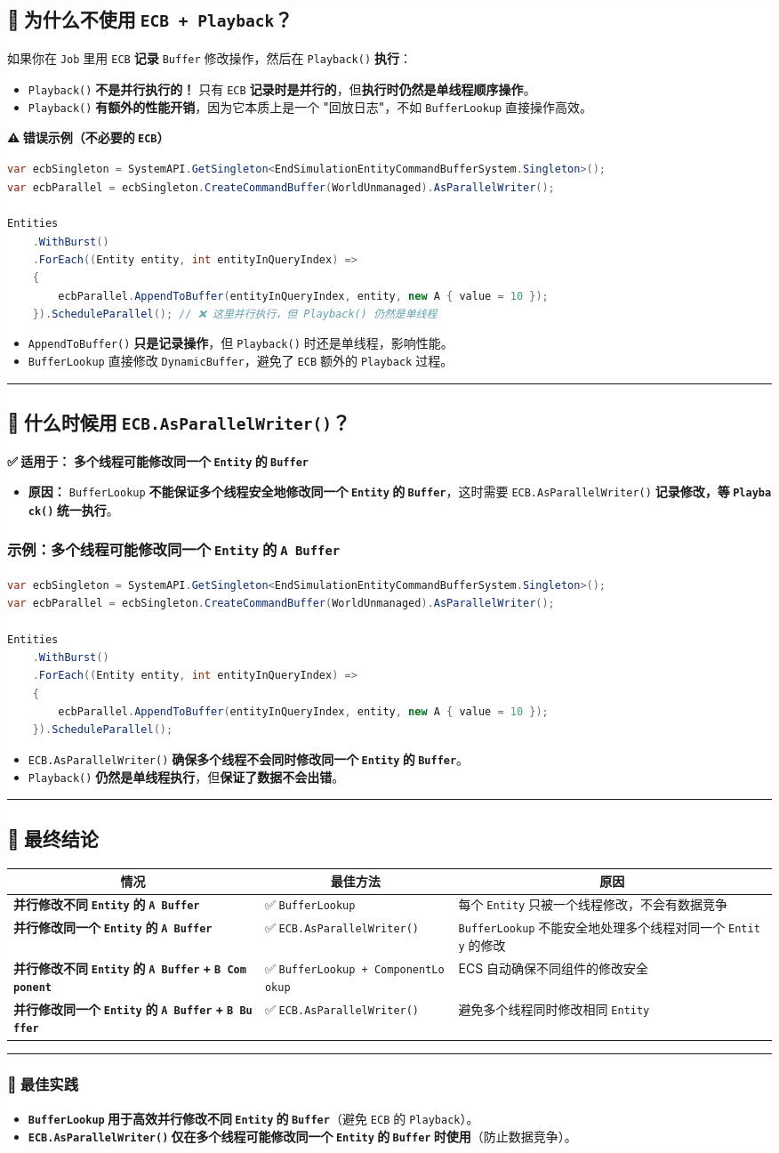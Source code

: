 
## **🚫 为什么不使用 `ECB + Playback`？**
如果你在 `Job` 里用 `ECB` **记录** `Buffer` 修改操作，然后在 `Playback()` **执行**：
- `Playback()` **不是并行执行的！** 只有 `ECB` **记录时是并行的**，但**执行时仍然是单线程顺序操作**。
- `Playback()` **有额外的性能开销**，因为它本质上是一个 "回放日志"，不如 `BufferLookup` 直接操作高效。

**⚠ 错误示例（不必要的 `ECB`）**
```csharp
var ecbSingleton = SystemAPI.GetSingleton<EndSimulationEntityCommandBufferSystem.Singleton>();
var ecbParallel = ecbSingleton.CreateCommandBuffer(WorldUnmanaged).AsParallelWriter();

Entities
    .WithBurst()
    .ForEach((Entity entity, int entityInQueryIndex) =>
    {
        ecbParallel.AppendToBuffer(entityInQueryIndex, entity, new A { value = 10 });
    }).ScheduleParallel(); // ❌ 这里并行执行，但 Playback() 仍然是单线程
```
- `AppendToBuffer()` **只是记录操作**，但 `Playback()` 时还是单线程，影响性能。
- `BufferLookup` 直接修改 `DynamicBuffer`，避免了 `ECB` 额外的 `Playback` 过程。

---

## **🎯 什么时候用 `ECB.AsParallelWriter()`？**
**✅ 适用于：** **多个线程可能修改同一个 `Entity` 的 `Buffer`**
- **原因：** `BufferLookup` **不能保证多个线程安全地修改同一个 `Entity` 的 `Buffer`**，这时需要 `ECB.AsParallelWriter()` **记录修改，等 `Playback()` 统一执行**。

### **示例：多个线程可能修改同一个 `Entity` 的 `A Buffer`**
```csharp
var ecbSingleton = SystemAPI.GetSingleton<EndSimulationEntityCommandBufferSystem.Singleton>();
var ecbParallel = ecbSingleton.CreateCommandBuffer(WorldUnmanaged).AsParallelWriter();

Entities
    .WithBurst()
    .ForEach((Entity entity, int entityInQueryIndex) =>
    {
        ecbParallel.AppendToBuffer(entityInQueryIndex, entity, new A { value = 10 });
    }).ScheduleParallel();
```
- `ECB.AsParallelWriter()` **确保多个线程不会同时修改同一个 `Entity` 的 `Buffer`**。
- `Playback()` **仍然是单线程执行**，但**保证了数据不会出错**。

---

## **📝 最终结论**
| **情况** | **最佳方法** | **原因** |
|----------|------------|----------|
| **并行修改不同 `Entity` 的 `A Buffer`** | ✅ `BufferLookup` | 每个 `Entity` 只被一个线程修改，不会有数据竞争 |
| **并行修改同一个 `Entity` 的 `A Buffer`** | ✅ `ECB.AsParallelWriter()` | `BufferLookup` 不能安全地处理多个线程对同一个 `Entity` 的修改 |
| **并行修改不同 `Entity` 的 `A Buffer` + `B Component`** | ✅ `BufferLookup + ComponentLookup` | ECS 自动确保不同组件的修改安全 |
| **并行修改同一个 `Entity` 的 `A Buffer` + `B Buffer`** | ✅ `ECB.AsParallelWriter()` | 避免多个线程同时修改相同 `Entity` |

---

### 🚀 **最佳实践**
- **`BufferLookup` 用于高效并行修改不同 `Entity` 的 `Buffer`**（避免 `ECB` 的 `Playback`）。
- **`ECB.AsParallelWriter()` 仅在多个线程可能修改同一个 `Entity` 的 `Buffer` 时使用**（防止数据竞争）。
